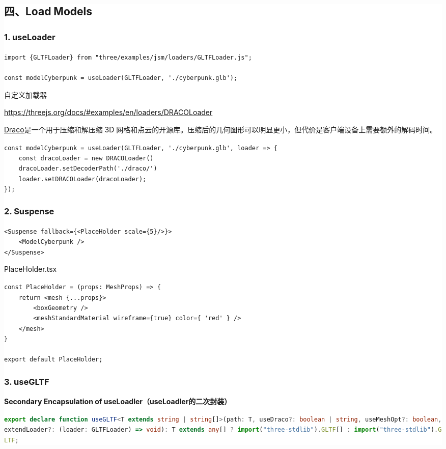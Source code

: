 ## 四、Load Models

### 1. useLoader

```tsx
import {GLTFLoader} from "three/examples/jsm/loaders/GLTFLoader.js";

const modelCyberpunk = useLoader(GLTFLoader, './cyberpunk.glb');
```

自定义加载器

https://threejs.org/docs/#examples/en/loaders/DRACOLoader

[Draco](https://google.github.io/draco/)是一个用于压缩和解压缩 3D 网格和点云的开源库。压缩后的几何图形可以明显更小，但代价是客户端设备上需要额外的解码时间。

```tsx
const modelCyberpunk = useLoader(GLTFLoader, './cyberpunk.glb', loader => {
	const dracoLoader = new DRACOLoader()
	dracoLoader.setDecoderPath('./draco/')
	loader.setDRACOLoader(dracoLoader);
});
```

### 2. Suspense

```tsx
<Suspense fallback={<PlaceHolder scale={5}/>}>
	<ModelCyberpunk />
</Suspense>
```

PlaceHolder.tsx

```tsx
const PlaceHolder = (props: MeshProps) => {
	return <mesh {...props}>
		<boxGeometry />
		<meshStandardMaterial wireframe={true} color={ 'red' } />
	</mesh>
}

export default PlaceHolder;
```

### 3. useGLTF

**Secondary Encapsulation of useLoadler（useLoadler的二次封装）**

```typescript
export declare function useGLTF<T extends string | string[]>(path: T, useDraco?: boolean | string, useMeshOpt?: boolean, extendLoader?: (loader: GLTFLoader) => void): T extends any[] ? import("three-stdlib").GLTF[] : import("three-stdlib").GLTF;
```
